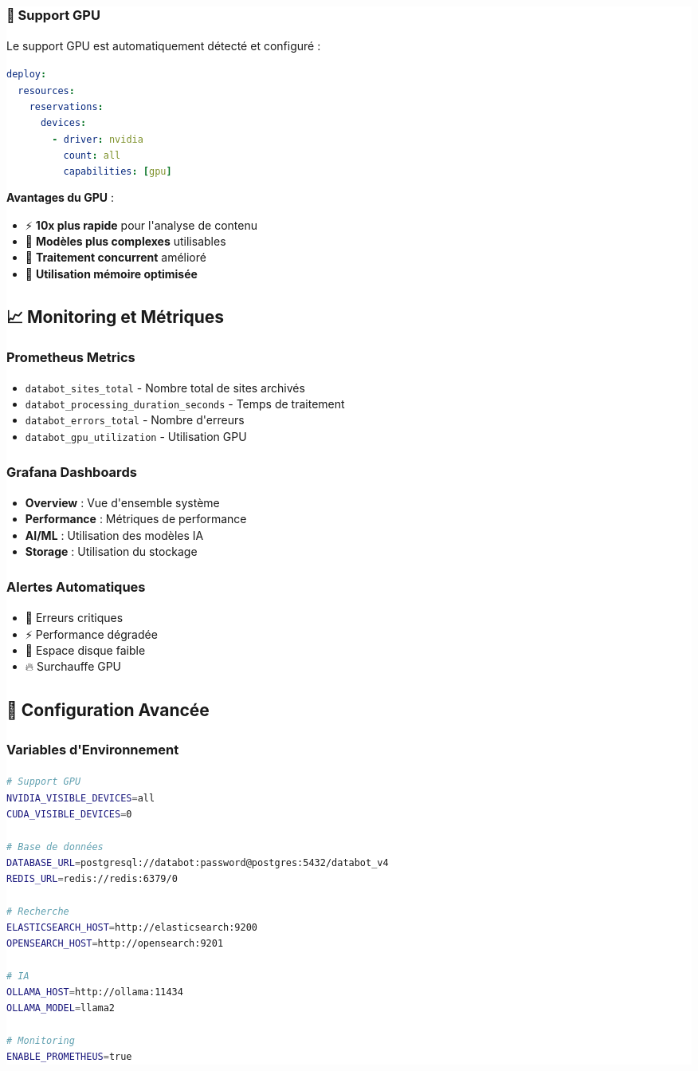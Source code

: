 ### 🚀 Support GPU

Le support GPU est automatiquement détecté et configuré :

```yaml
deploy:
  resources:
    reservations:
      devices:
        - driver: nvidia
          count: all
          capabilities: [gpu]
```

**Avantages du GPU** :
- ⚡ **10x plus rapide** pour l'analyse de contenu
- 🧠 **Modèles plus complexes** utilisables
- 🔄 **Traitement concurrent** amélioré
- 💾 **Utilisation mémoire optimisée**

## 📈 Monitoring et Métriques

### Prometheus Metrics
- `databot_sites_total` - Nombre total de sites archivés
- `databot_processing_duration_seconds` - Temps de traitement
- `databot_errors_total` - Nombre d'erreurs
- `databot_gpu_utilization` - Utilisation GPU

### Grafana Dashboards
- **Overview** : Vue d'ensemble système
- **Performance** : Métriques de performance
- **AI/ML** : Utilisation des modèles IA
- **Storage** : Utilisation du stockage

### Alertes Automatiques
- 🚨 Erreurs critiques
- ⚡ Performance dégradée
- 💾 Espace disque faible
- 🔥 Surchauffe GPU

## 🔧 Configuration Avancée

### Variables d'Environnement

```bash
# Support GPU
NVIDIA_VISIBLE_DEVICES=all
CUDA_VISIBLE_DEVICES=0

# Base de données
DATABASE_URL=postgresql://databot:password@postgres:5432/databot_v4
REDIS_URL=redis://redis:6379/0

# Recherche
ELASTICSEARCH_HOST=http://elasticsearch:9200
OPENSEARCH_HOST=http://opensearch:9201

# IA
OLLAMA_HOST=http://ollama:11434
OLLAMA_MODEL=llama2

# Monitoring
ENABLE_PROMETHEUS=true
```